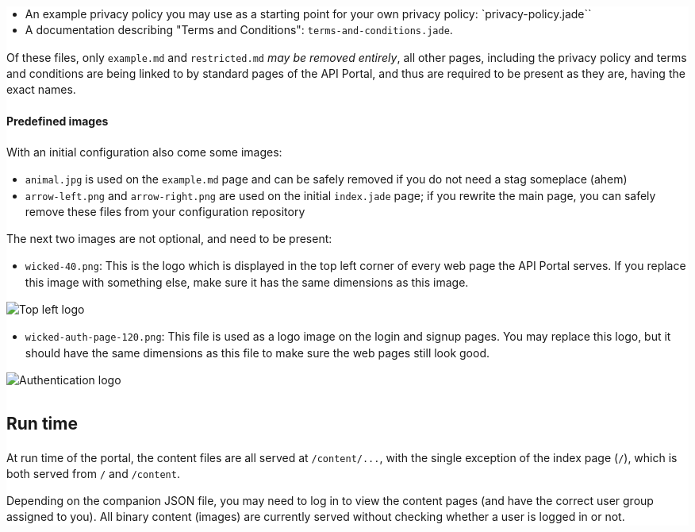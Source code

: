 * An example privacy policy you may use as a starting point for your own privacy policy: `privacy-policy.jade``
* A documentation describing "Terms and Conditions": `terms-and-conditions.jade`.

Of these files, only `example.md` and `restricted.md` *may be removed entirely*, all other pages, including the privacy policy and terms and conditions are being linked to by standard pages of the API Portal, and thus are required to be present as they are, having the exact names.

#### Predefined images

With an initial configuration also come some images:

* `animal.jpg` is used on the `example.md` page and can be safely removed if you do not need a stag someplace (ahem)
* `arrow-left.png` and `arrow-right.png` are used on the initial `index.jade` page; if you rewrite the main page, you can safely remove these files from your configuration repository

The next two images are not optional, and need to be present:

* `wicked-40.png`: This is the logo which is displayed in the top left corner of every web page the API Portal serves. If you replace this image with something else, make sure it has the same dimensions as this image.

![Top left logo](images/wicked-40.png)

* `wicked-auth-page-120.png`: This file is used as a logo image on the login and signup pages. You may replace this logo, but it should have the same dimensions as this file to make sure the web pages still look good.

![Authentication logo](images/wicked-auth-page-120.png)

## Run time

At run time of the portal, the content files are all served at `/content/...`, with the single exception of the index page (`/`), which is both served from `/` and `/content`.

Depending on the companion JSON file, you may need to log in to view the content pages (and have the correct user group assigned to you). All binary content (images) are currently served without checking whether a user is logged in or not.
